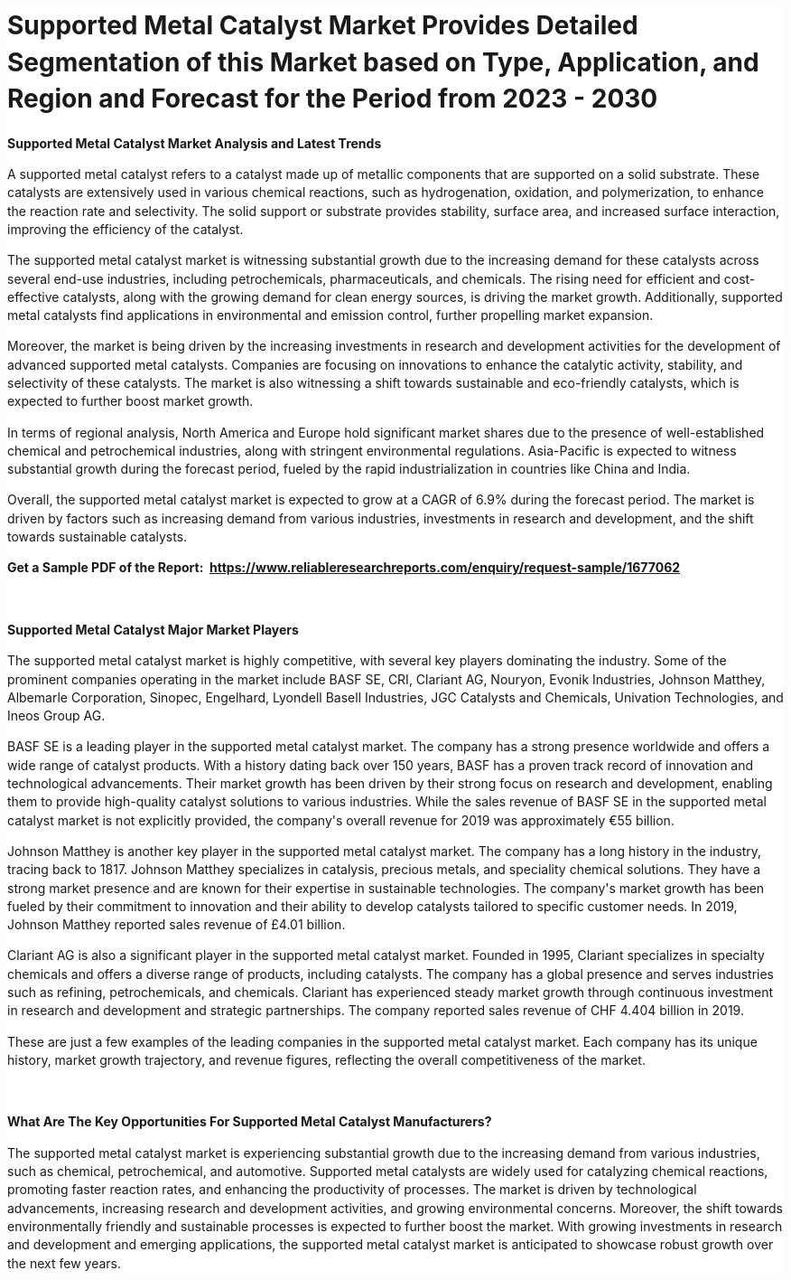 <p><h1>Supported Metal Catalyst Market Provides Detailed Segmentation of this Market based on Type, Application, and Region and Forecast for the Period from 2023 - 2030</h1></p><p><strong>Supported Metal Catalyst Market Analysis and Latest Trends</strong></p>
<p><p>A supported metal catalyst refers to a catalyst made up of metallic components that are supported on a solid substrate. These catalysts are extensively used in various chemical reactions, such as hydrogenation, oxidation, and polymerization, to enhance the reaction rate and selectivity. The solid support or substrate provides stability, surface area, and increased surface interaction, improving the efficiency of the catalyst.</p><p>The supported metal catalyst market is witnessing substantial growth due to the increasing demand for these catalysts across several end-use industries, including petrochemicals, pharmaceuticals, and chemicals. The rising need for efficient and cost-effective catalysts, along with the growing demand for clean energy sources, is driving the market growth. Additionally, supported metal catalysts find applications in environmental and emission control, further propelling market expansion.</p><p>Moreover, the market is being driven by the increasing investments in research and development activities for the development of advanced supported metal catalysts. Companies are focusing on innovations to enhance the catalytic activity, stability, and selectivity of these catalysts. The market is also witnessing a shift towards sustainable and eco-friendly catalysts, which is expected to further boost market growth.</p><p>In terms of regional analysis, North America and Europe hold significant market shares due to the presence of well-established chemical and petrochemical industries, along with stringent environmental regulations. Asia-Pacific is expected to witness substantial growth during the forecast period, fueled by the rapid industrialization in countries like China and India.</p><p>Overall, the supported metal catalyst market is expected to grow at a CAGR of 6.9% during the forecast period. The market is driven by factors such as increasing demand from various industries, investments in research and development, and the shift towards sustainable catalysts.</p></p>
<p><strong>Get a Sample PDF of the Report:&nbsp; <a href="https://www.reliableresearchreports.com/enquiry/request-sample/1677062">https://www.reliableresearchreports.com/enquiry/request-sample/1677062</a></strong></p>
<p>&nbsp;</p>
<p><strong>Supported Metal Catalyst Major Market Players</strong></p>
<p><p>The supported metal catalyst market is highly competitive, with several key players dominating the industry. Some of the prominent companies operating in the market include BASF SE, CRI, Clariant AG, Nouryon, Evonik Industries, Johnson Matthey, Albemarle Corporation, Sinopec, Engelhard, Lyondell Basell Industries, JGC Catalysts and Chemicals, Univation Technologies, and Ineos Group AG.</p><p>BASF SE is a leading player in the supported metal catalyst market. The company has a strong presence worldwide and offers a wide range of catalyst products. With a history dating back over 150 years, BASF has a proven track record of innovation and technological advancements. Their market growth has been driven by their strong focus on research and development, enabling them to provide high-quality catalyst solutions to various industries. While the sales revenue of BASF SE in the supported metal catalyst market is not explicitly provided, the company's overall revenue for 2019 was approximately €55 billion.</p><p>Johnson Matthey is another key player in the supported metal catalyst market. The company has a long history in the industry, tracing back to 1817. Johnson Matthey specializes in catalysis, precious metals, and speciality chemical solutions. They have a strong market presence and are known for their expertise in sustainable technologies. The company's market growth has been fueled by their commitment to innovation and their ability to develop catalysts tailored to specific customer needs. In 2019, Johnson Matthey reported sales revenue of £4.01 billion.</p><p>Clariant AG is also a significant player in the supported metal catalyst market. Founded in 1995, Clariant specializes in specialty chemicals and offers a diverse range of products, including catalysts. The company has a global presence and serves industries such as refining, petrochemicals, and chemicals. Clariant has experienced steady market growth through continuous investment in research and development and strategic partnerships. The company reported sales revenue of CHF 4.404 billion in 2019.</p><p>These are just a few examples of the leading companies in the supported metal catalyst market. Each company has its unique history, market growth trajectory, and revenue figures, reflecting the overall competitiveness of the market.</p></p>
<p>&nbsp;</p>
<p><strong>What Are The Key Opportunities For Supported Metal Catalyst Manufacturers?</strong></p>
<p><p>The supported metal catalyst market is experiencing substantial growth due to the increasing demand from various industries, such as chemical, petrochemical, and automotive. Supported metal catalysts are widely used for catalyzing chemical reactions, promoting faster reaction rates, and enhancing the productivity of processes. The market is driven by technological advancements, increasing research and development activities, and growing environmental concerns. Moreover, the shift towards environmentally friendly and sustainable processes is expected to further boost the market. With growing investments in research and development and emerging applications, the supported metal catalyst market is anticipated to showcase robust growth over the next few years.</p></p>